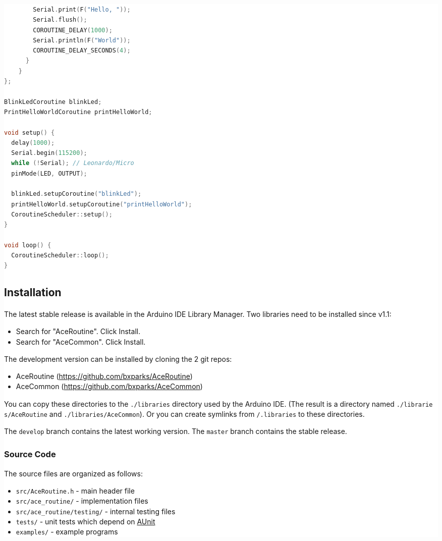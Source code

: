 ```C++
        Serial.print(F("Hello, "));
        Serial.flush();
        COROUTINE_DELAY(1000);
        Serial.println(F("World"));
        COROUTINE_DELAY_SECONDS(4);
      }
    }
};

BlinkLedCoroutine blinkLed;
PrintHelloWorldCoroutine printHelloWorld;

void setup() {
  delay(1000);
  Serial.begin(115200);
  while (!Serial); // Leonardo/Micro
  pinMode(LED, OUTPUT);

  blinkLed.setupCoroutine("blinkLed");
  printHelloWorld.setupCoroutine("printHelloWorld");
  CoroutineScheduler::setup();
}

void loop() {
  CoroutineScheduler::loop();
}
```

<a name="Installation"></a>
## Installation

The latest stable release is available in the Arduino IDE Library Manager. Two
libraries need to be installed since v1.1:

* Search for "AceRoutine". Click Install.
* Search for "AceCommon". Click Install.

The development version can be installed by cloning the 2 git repos:

* AceRoutine (https://github.com/bxparks/AceRoutine)
* AceCommon  (https://github.com/bxparks/AceCommon)

You can copy these directories to the `./libraries` directory used by the
Arduino IDE. (The result is a directory named `./libraries/AceRoutine` and
`./libraries/AceCommon`). Or you can create symlinks from `/.libraries` to these
directories.

The `develop` branch contains the latest working version.
The `master` branch contains the stable release.

### Source Code

The source files are organized as follows:
* `src/AceRoutine.h` - main header file
* `src/ace_routine/` - implementation files
* `src/ace_routine/testing/` - internal testing files
* `tests/` - unit tests which depend on
  [AUnit](https://github.com/bxparks/AUnit)
* `examples/` - example programs
